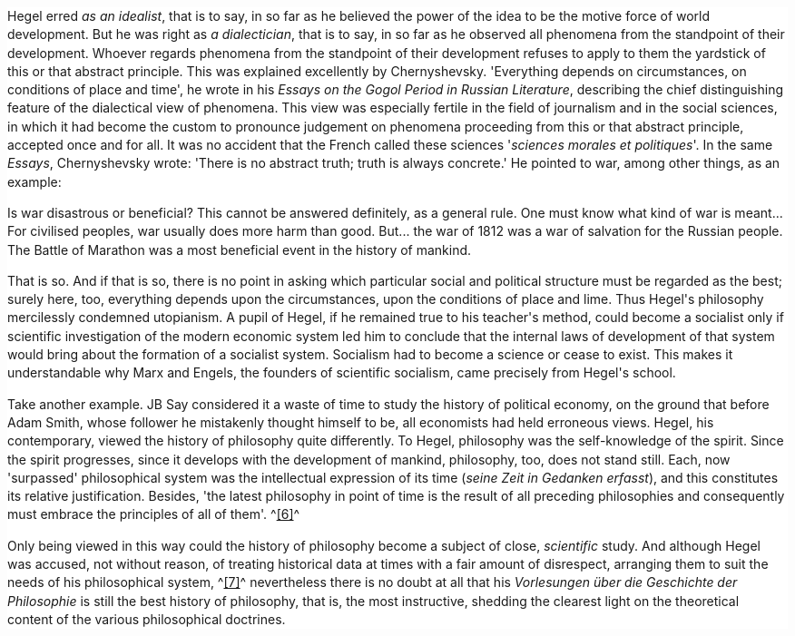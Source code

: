 Hegel erred *as an idealist*, that is to say, in so far as he believed
the power of the idea to be the motive force of world development. But
he was right as *a dialectician*, that is to say, in so far as he
observed all phenomena from the standpoint of their development. Whoever
regards phenomena from the standpoint of their development refuses to
apply to them the yardstick of this or that abstract principle. This was
explained excellently by Chernyshevsky. 'Everything depends on
circumstances, on conditions of place and time', he wrote in his *Essays
on the Gogol Period in Russian Literature*, describing the chief
distinguishing feature of the dialectical view of phenomena. This view
was especially fertile in the field of journalism and in the social
sciences, in which it had become the custom to pronounce judgement on
phenomena proceeding from this or that abstract principle, accepted once
and for all. It was no accident that the French called these sciences
'*sciences morales et politiques*'. In the same *Essays*, Chernyshevsky
wrote: 'There is no abstract truth; truth is always concrete.' He
pointed to war, among other things, as an example:

Is war disastrous or beneficial? This cannot be answered definitely, as
a general rule. One must know what kind of war is meant\... For
civilised peoples, war usually does more harm than good. But\... the war
of 1812 was a war of salvation for the Russian people. The Battle of
Marathon was a most beneficial event in the history of mankind.

That is so. And if that is so, there is no point in asking which
particular social and political structure must be regarded as the best;
surely here, too, everything depends upon the circumstances, upon the
conditions of place and lime. Thus Hegel's philosophy mercilessly
condemned utopianism. A pupil of Hegel, if he remained true to his
teacher's method, could become a socialist only if scientific
investigation of the modern economic system led him to conclude that the
internal laws of development of that system would bring about the
formation of a socialist system. Socialism had to become a science or
cease to exist. This makes it understandable why Marx and Engels, the
founders of scientific socialism, came precisely from Hegel's school.

Take another example. JB Say considered it a waste of time to study the
history of political economy, on the ground that before Adam Smith,
whose follower he mistakenly thought himself to be, all economists had
held erroneous views. Hegel, his contemporary, viewed the history of
philosophy quite differently. To Hegel, philosophy was the
self-knowledge of the spirit. Since the spirit progresses, since it
develops with the development of mankind, philosophy, too, does not
stand still. Each, now 'surpassed' philosophical system was the
intellectual expression of its time (*seine Zeit in Gedanken erfasst*),
and this constitutes its relative justification. Besides, 'the latest
philosophy in point of time is the result of all preceding philosophies
and consequently must embrace the principles of all of them'.
^[\[6\]](#n6)^

Only being viewed in this way could the history of philosophy become a
subject of close, *scientific* study. And although Hegel was accused,
not without reason, of treating historical data at times with a fair
amount of disrespect, arranging them to suit the needs of his
philosophical system, ^[\[7\]](#n7)^ nevertheless there is no doubt at
all that his *Vorlesungen über die Geschichte der Philosophie* is still
the best history of philosophy, that is, the most instructive, shedding
the clearest light on the theoretical content of the various
philosophical doctrines.
